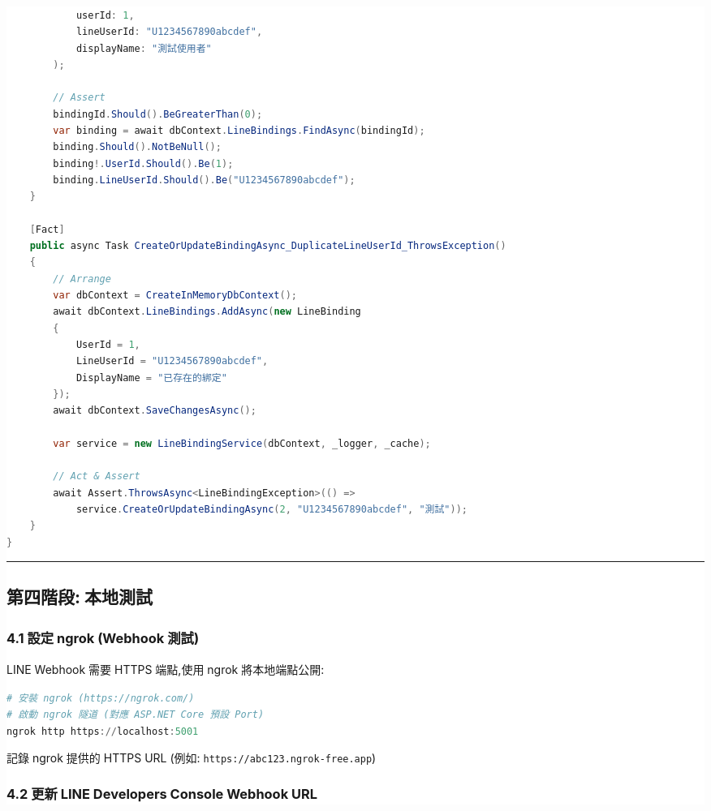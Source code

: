 ```csharp
            userId: 1,
            lineUserId: "U1234567890abcdef",
            displayName: "測試使用者"
        );
        
        // Assert
        bindingId.Should().BeGreaterThan(0);
        var binding = await dbContext.LineBindings.FindAsync(bindingId);
        binding.Should().NotBeNull();
        binding!.UserId.Should().Be(1);
        binding.LineUserId.Should().Be("U1234567890abcdef");
    }
    
    [Fact]
    public async Task CreateOrUpdateBindingAsync_DuplicateLineUserId_ThrowsException()
    {
        // Arrange
        var dbContext = CreateInMemoryDbContext();
        await dbContext.LineBindings.AddAsync(new LineBinding
        {
            UserId = 1,
            LineUserId = "U1234567890abcdef",
            DisplayName = "已存在的綁定"
        });
        await dbContext.SaveChangesAsync();
        
        var service = new LineBindingService(dbContext, _logger, _cache);
        
        // Act & Assert
        await Assert.ThrowsAsync<LineBindingException>(() =>
            service.CreateOrUpdateBindingAsync(2, "U1234567890abcdef", "測試"));
    }
}
```

---

## 第四階段: 本地測試

### 4.1 設定 ngrok (Webhook 測試)

LINE Webhook 需要 HTTPS 端點,使用 ngrok 將本地端點公開:

```powershell
# 安裝 ngrok (https://ngrok.com/)
# 啟動 ngrok 隧道 (對應 ASP.NET Core 預設 Port)
ngrok http https://localhost:5001
```

記錄 ngrok 提供的 HTTPS URL (例如: `https://abc123.ngrok-free.app`)

### 4.2 更新 LINE Developers Console Webhook URL
